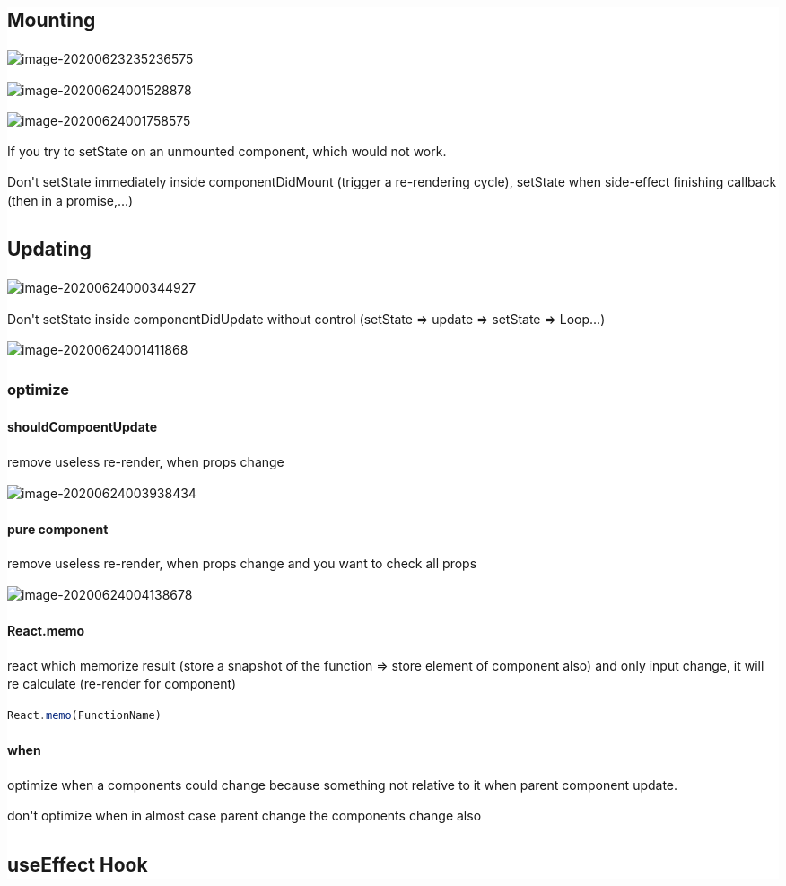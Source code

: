 ## Mounting

![image-20200623235236575](C:\Users\ASUS\AppData\Roaming\Typora\typora-user-images\image-20200623235236575.png)

![image-20200624001528878](C:\Users\ASUS\AppData\Roaming\Typora\typora-user-images\image-20200624001528878.png)

![image-20200624001758575](C:\Users\ASUS\AppData\Roaming\Typora\typora-user-images\image-20200624001758575.png)

If  you try to setState on an unmounted component, which would not work.

Don't setState immediately inside componentDidMount (trigger a re-rendering cycle), setState when side-effect finishing callback (then in a promise,...)

## Updating

![image-20200624000344927](C:\Users\ASUS\AppData\Roaming\Typora\typora-user-images\image-20200624000344927.png)

Don't setState inside componentDidUpdate without control (setState => update => setState => Loop...) 

![image-20200624001411868](C:\Users\ASUS\AppData\Roaming\Typora\typora-user-images\image-20200624001411868.png)

### optimize 

#### shouldCompoentUpdate

remove useless re-render, when props change

![image-20200624003938434](C:\Users\ASUS\AppData\Roaming\Typora\typora-user-images\image-20200624003938434.png)

#### pure component

remove useless re-render, when props change and you want to check all props 

![image-20200624004138678](C:\Users\ASUS\AppData\Roaming\Typora\typora-user-images\image-20200624004138678.png)

#### React.memo

react which memorize result (store a snapshot of the function => store element of component also) and only input change, it will re calculate (re-render for component)

```js
React.memo(FunctionName)
```

#### when

optimize when a components could change because something not relative to it when parent component update.

don't optimize  when in almost case parent change the components change also

## useEffect Hook
